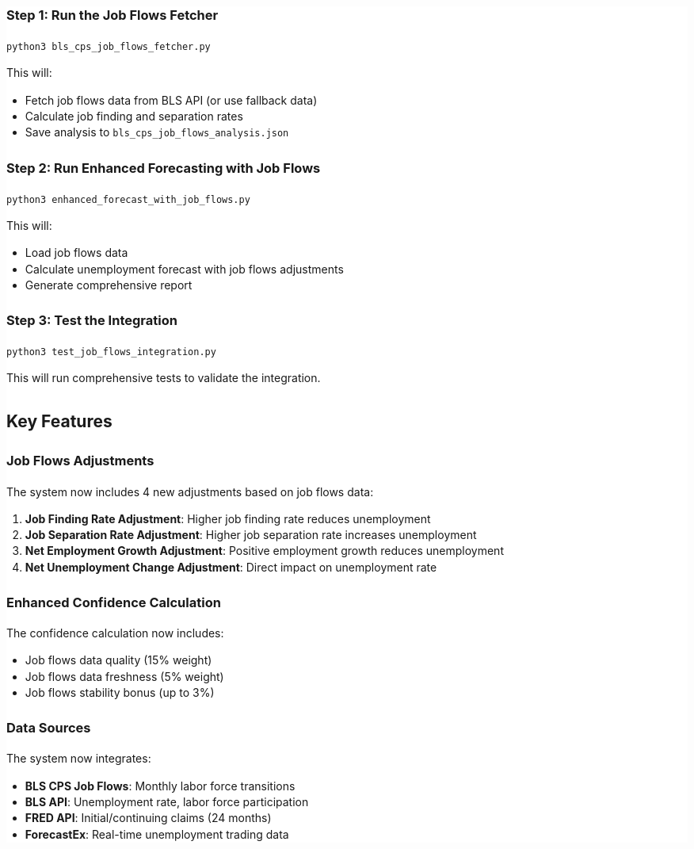 ### Step 1: Run the Job Flows Fetcher

```bash
python3 bls_cps_job_flows_fetcher.py
```

This will:
- Fetch job flows data from BLS API (or use fallback data)
- Calculate job finding and separation rates
- Save analysis to `bls_cps_job_flows_analysis.json`

### Step 2: Run Enhanced Forecasting with Job Flows

```bash
python3 enhanced_forecast_with_job_flows.py
```

This will:
- Load job flows data
- Calculate unemployment forecast with job flows adjustments
- Generate comprehensive report

### Step 3: Test the Integration

```bash
python3 test_job_flows_integration.py
```

This will run comprehensive tests to validate the integration.

## Key Features

### Job Flows Adjustments

The system now includes 4 new adjustments based on job flows data:

1. **Job Finding Rate Adjustment**: Higher job finding rate reduces unemployment
2. **Job Separation Rate Adjustment**: Higher job separation rate increases unemployment
3. **Net Employment Growth Adjustment**: Positive employment growth reduces unemployment
4. **Net Unemployment Change Adjustment**: Direct impact on unemployment rate

### Enhanced Confidence Calculation

The confidence calculation now includes:
- Job flows data quality (15% weight)
- Job flows data freshness (5% weight)
- Job flows stability bonus (up to 3%)

### Data Sources

The system now integrates:
- **BLS CPS Job Flows**: Monthly labor force transitions
- **BLS API**: Unemployment rate, labor force participation
- **FRED API**: Initial/continuing claims (24 months)
- **ForecastEx**: Real-time unemployment trading data
